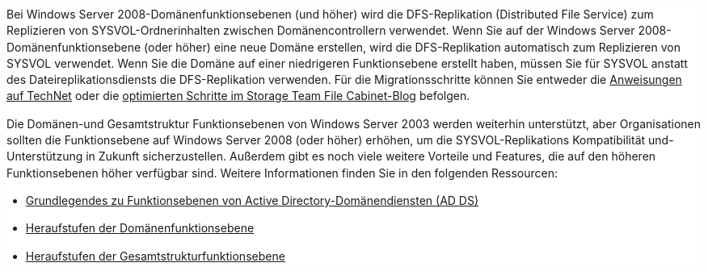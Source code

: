 Bei Windows Server 2008-Domänenfunktionsebenen (und höher) wird die DFS-Replikation (Distributed File Service) zum Replizieren von SYSVOL-Ordnerinhalten zwischen Domänencontrollern verwendet. Wenn Sie auf der Windows Server 2008-Domänenfunktionsebene (oder höher) eine neue Domäne erstellen, wird die DFS-Replikation automatisch zum Replizieren von SYSVOL verwendet. Wenn Sie die Domäne auf einer niedrigeren Funktionsebene erstellt haben, müssen Sie für SYSVOL anstatt des Dateireplikationsdiensts die DFS-Replikation verwenden. Für die Migrationsschritte können Sie entweder die [Anweisungen auf TechNet](../storage/dfs-replication/migrate-sysvol-to-dfsr.md) oder die [optimierten Schritte im Storage Team File Cabinet-Blog](https://techcommunity.microsoft.com/t5/storage-at-microsoft/bg-p/FileCAB) befolgen.

Die Domänen-und Gesamtstruktur Funktionsebenen von Windows Server 2003 werden weiterhin unterstützt, aber Organisationen sollten die Funktionsebene auf Windows Server 2008 (oder höher) erhöhen, um die SYSVOL-Replikations Kompatibilität und-Unterstützung in Zukunft sicherzustellen. Außerdem gibt es noch viele weitere Vorteile und Features, die auf den höheren Funktionsebenen höher verfügbar sind. Weitere Informationen finden Sie in den folgenden Ressourcen:

-   [Grundlegendes zu Funktionsebenen von Active Directory-Domänendiensten (AD DS)](ad-ds/active-directory-functional-levels.md)

-   [Heraufstufen der Domänenfunktionsebene](/previous-versions/windows/it-pro/windows-server-2008-R2-and-2008/cc753104(v=ws.11))

-   [Heraufstufen der Gesamtstrukturfunktionsebene](/previous-versions/windows/it-pro/windows-server-2008-R2-and-2008/cc730985(v=ws.11))

